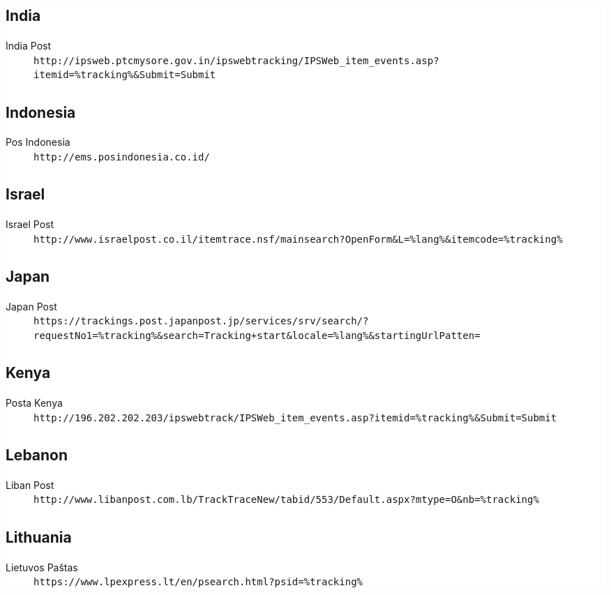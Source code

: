 ## India
<dl>
	<dt>India Post</dt>
	<dd><tt>http://ipsweb.ptcmysore.gov.in/ipswebtracking/IPSWeb_item_events.asp?itemid=%tracking%&amp;Submit=Submit</tt></dd>
</dl>

## Indonesia
<dl>
	<dt>Pos Indonesia</dt>
	<dd><tt>http://ems.posindonesia.co.id/</tt></dd>
</dl>

## Israel
<dl>
	<dt>Israel Post</dt>
	<dd><tt>http://www.israelpost.co.il/itemtrace.nsf/mainsearch?OpenForm&amp;L=%lang%&amp;itemcode=%tracking%</tt></dd>
</dl>

## Japan
<dl>
	<dt>Japan Post</dt>
	<dd><tt>https://trackings.post.japanpost.jp/services/srv/search/?requestNo1=%tracking%&amp;search=Tracking+start&amp;locale=%lang%&amp;startingUrlPatten=</tt></dd>
</dl>

## Kenya
<dl>
	<dt>Posta Kenya</dt>
	<dd><tt>http://196.202.202.203/ipswebtrack/IPSWeb_item_events.asp?itemid=%tracking%&amp;Submit=Submit</tt></dd>
</dl>

## Lebanon
<dl>
	<dt>Liban Post</dt>
	<dd><tt>http://www.libanpost.com.lb/TrackTraceNew/tabid/553/Default.aspx?mtype=O&amp;nb=%tracking%</tt></dd>
</dl>

## Lithuania
<dl>
	<dt>Lietuvos Paštas</dt>
	<dd><tt>https://www.lpexpress.lt/en/psearch.html?psid=%tracking%</tt></dd>
</dl>
